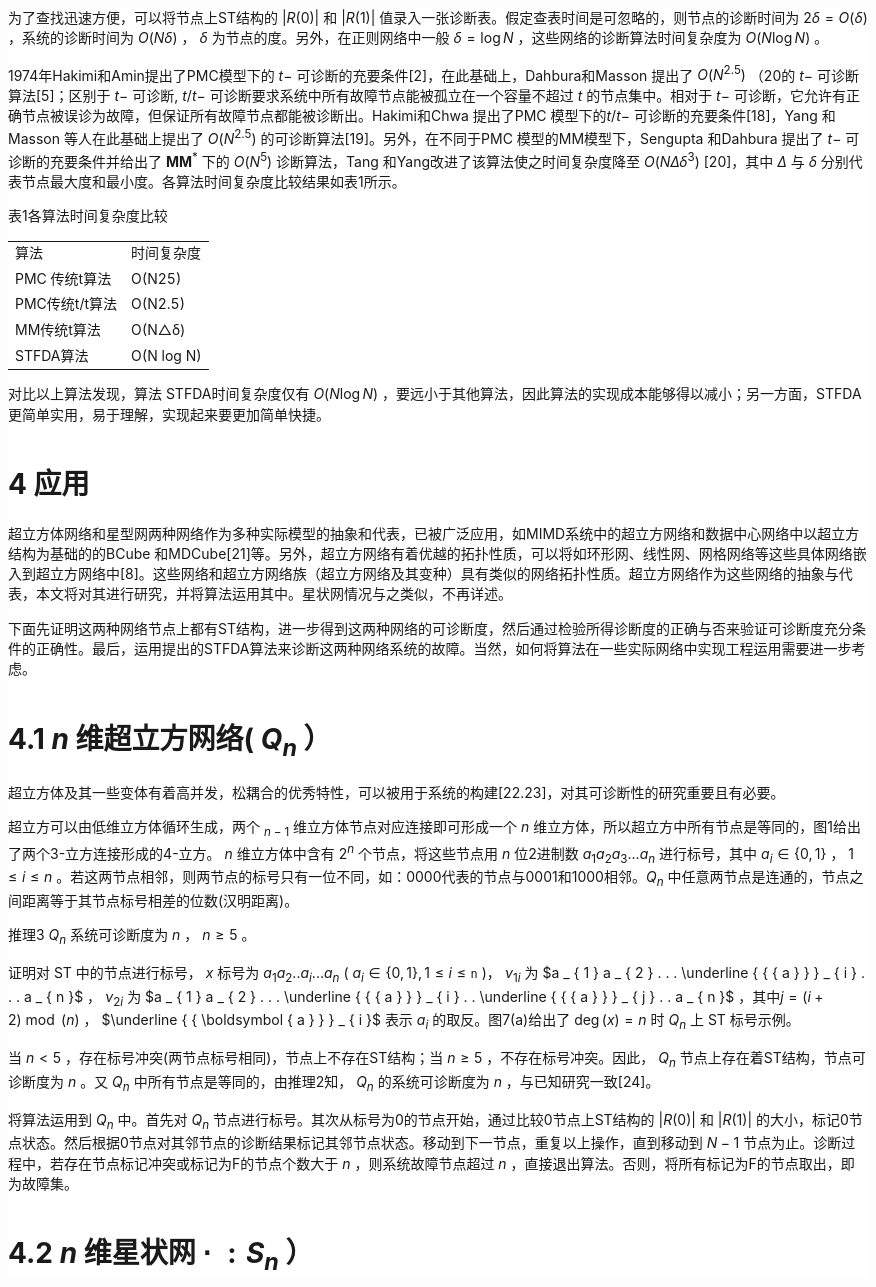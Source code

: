 为了查找迅速方便，可以将节点上ST结构的 $\left| R ( 0 ) \right|$ 和 $\vert R ( 1 ) \vert$ 值录入一张诊断表。假定查表时间是可忽略的，则节点的诊断时间为 $2 \delta = O ( \delta )$ ，系统的诊断时间为 $O ( N \delta )$ ， $\delta$ 为节点的度。另外，在正则网络中一般 $\delta = \log N$ ，这些网络的诊断算法时间复杂度为 $O ( N \log N )$ 。

1974年Hakimi和Amin提出了PMC模型下的 $t -$ 可诊断的充要条件[2]，在此基础上，Dahbura和Masson 提出了 $O ( N ^ { 2 . 5 } )$ （20的 $t -$ 可诊断算法[5]；区别于 $t -$ 可诊断, $t / t -$ 可诊断要求系统中所有故障节点能被孤立在一个容量不超过 $t$ 的节点集中。相对于 $t -$ 可诊断，它允许有正确节点被误诊为故障，但保证所有故障节点都能被诊断出。Hakimi和Chwa 提出了PMC 模型下的$t / t -$ 可诊断的充要条件[18]，Yang 和Masson 等人在此基础上提出了 $O ( N ^ { 2 . 5 } )$ 的可诊断算法[19]。另外，在不同于PMC 模型的MM模型下，Sengupta 和Dahbura 提出了 $t -$ 可诊断的充要条件并给出了 $\mathbf { M } \mathbf { M } ^ { * }$ 下的 $O ( N ^ { 5 } )$ 诊断算法，Tang 和Yang改进了该算法使之时间复杂度降至 $O ( N \Delta \delta ^ { 3 } )$ [20]，其中 $\Delta$ 与 $\delta$ 分别代表节点最大度和最小度。各算法时间复杂度比较结果如表1所示。

表1各算法时间复杂度比较  

<html><body><table><tr><td>算法</td><td>时间复杂度</td></tr><tr><td>PMC 传统t算法</td><td>O(N25)</td></tr><tr><td>PMC传统t/t算法</td><td>O(N2.5)</td></tr><tr><td>MM传统t算法</td><td>O(N△δ)</td></tr><tr><td>STFDA算法</td><td>O(N log N)</td></tr></table></body></html>

对比以上算法发现，算法 STFDA时间复杂度仅有 $O ( N \log N )$ ，要远小于其他算法，因此算法的实现成本能够得以减小；另一方面，STFDA更简单实用，易于理解，实现起来要更加简单快捷。

# 4 应用

超立方体网络和星型网两种网络作为多种实际模型的抽象和代表，已被广泛应用，如MIMD系统中的超立方网络和数据中心网络中以超立方结构为基础的的BCube 和MDCube[21]等。另外，超立方网络有着优越的拓扑性质，可以将如环形网、线性网、网格网络等这些具体网络嵌入到超立方网络中[8]。这些网络和超立方网络族（超立方网络及其变种）具有类似的网络拓扑性质。超立方网络作为这些网络的抽象与代表，本文将对其进行研究，并将算法运用其中。星状网情况与之类似，不再详述。

下面先证明这两种网络节点上都有ST结构，进一步得到这两种网络的可诊断度，然后通过检验所得诊断度的正确与否来验证可诊断度充分条件的正确性。最后，运用提出的STFDA算法来诊断这两种网络系统的故障。当然，如何将算法在一些实际网络中实现工程运用需要进一步考虑。

# 4.1 $n$ 维超立方网络( $Q _ { n }$ ）

超立方体及其一些变体有着高并发，松耦合的优秀特性，可以被用于系统的构建[22.23]，对其可诊断性的研究重要且有必要。

超立方可以由低维立方体循环生成，两个 $_ { n - 1 }$ 维立方体节点对应连接即可形成一个 $n$ 维立方体，所以超立方中所有节点是等同的，图1给出了两个3-立方连接形成的4-立方。 $n$ 维立方体中含有 $2 ^ { n }$ 个节点，将这些节点用 $n$ 位2进制数 $a _ { 1 } a _ { 2 } a _ { 3 } . . . a _ { n }$ 进行标号，其中 $a _ { i } \in \{ 0 , 1 \}$ ， $1 \leq i \leq n$ 。若这两节点相邻，则两节点的标号只有一位不同，如：0000代表的节点与0001和1000相邻。$Q _ { n }$ 中任意两节点是连通的，节点之间距离等于其节点标号相差的位数(汉明距离)。

推理3 $Q _ { n }$ 系统可诊断度为 $n$ ， $n \geq 5$ 。

证明对 ST 中的节点进行标号， $x$ 标号为 $a _ { 1 } a _ { 2 } . . a _ { i } . . . a _ { n }$ ( $a _ { i } \in \{ 0 , 1 \} , 1 \le i \le \mathtt { n }$ )， $\nu _ { 1 i }$ 为 $a _ { 1 } a _ { 2 } . . . \underline { { { a } } } _ { i } . . . a _ { n }$ ， $\nu _ { 2 i }$ 为 $a _ { 1 } a _ { 2 } . . . \underline { { { a } } } _ { i } . . \underline { { { a } } } _ { j } . . a _ { n }$ ，其中$j = ( i + 2 ) \bmod { \left( n \right) }$ ， $\underline { { \boldsymbol { a } } } _ { i }$ 表示 $a _ { i }$ 的取反。图7(a)给出了 $\deg ( x ) = n$ 时 $Q _ { n }$ 上 ST 标号示例。

当 $n < 5$ ，存在标号冲突(两节点标号相同)，节点上不存在ST结构；当 $n \geq 5$ ，不存在标号冲突。因此， $Q _ { n }$ 节点上存在着ST结构，节点可诊断度为 $n$ 。又 $Q _ { n }$ 中所有节点是等同的，由推理2知， $Q _ { n }$ 的系统可诊断度为 $n$ ，与已知研究一致[24]。

将算法运用到 $Q _ { n }$ 中。首先对 $Q _ { n }$ 节点进行标号。其次从标号为0的节点开始，通过比较0节点上ST结构的 $\left| R ( 0 ) \right|$ 和 $\left| R ( 1 ) \right|$ 的大小，标记0节点状态。然后根据0节点对其邻节点的诊断结果标记其邻节点状态。移动到下一节点，重复以上操作，直到移动到 $N { - } 1$ 节点为止。诊断过程中，若存在节点标记冲突或标记为F的节点个数大于 $n$ ，则系统故障节点超过 $n$ ，直接退出算法。否则，将所有标记为F的节点取出，即为故障集。

# 4.2 $n$ 维星状网 $\cdot \ : S _ { n }$ ）

